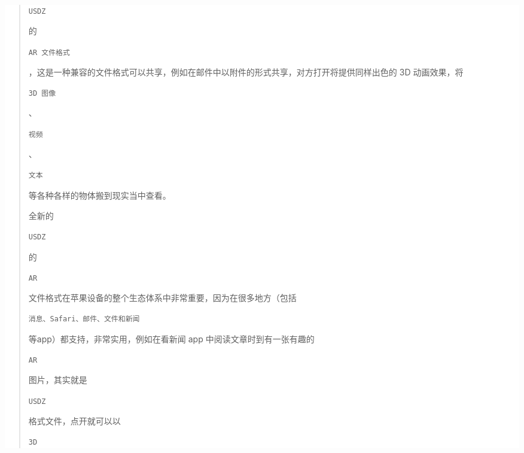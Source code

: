 > ```
> USDZ
> ```
>
>  的 
>
> ```
> AR 文件格式
> ```
>
> ，这是一种兼容的文件格式可以共享，例如在邮件中以附件的形式共享，对方打开将提供同样出色的 3D 动画效果，将 
>
> ```
> 3D 图像
> ```
>
> 、
>
> ```
> 视频
> ```
>
> 、
>
> ```
> 文本
> ```
>
> 等各种各样的物体搬到现实当中查看。
>
> 全新的 
>
> ```
> USDZ
> ```
>
>  的 
>
> ```
> AR
> ```
>
>  文件格式在苹果设备的整个生态体系中非常重要，因为在很多地方（包括
>
> ```
> 消息、Safari、邮件、文件和新闻
> ```
>
> 等app）都支持，非常实用，例如在看新闻 app 中阅读文章时到有一张有趣的
>
> ```
> AR
> ```
>
> 图片，其实就是 
>
> ```
> USDZ
> ```
>
> 格式文件，点开就可以以
>
> ```
> 3D